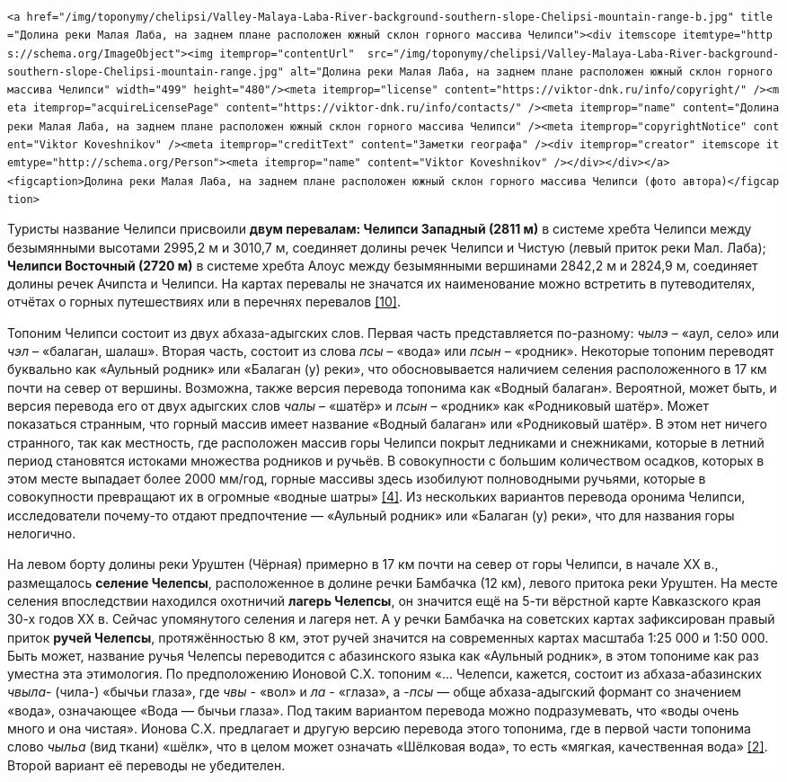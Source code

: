 	<a href="/img/toponymy/chelipsi/Valley-Malaya-Laba-River-background-southern-slope-Chelipsi-mountain-range-b.jpg" title="Долина реки Малая Лаба, на заднем плане расположен южный склон горного массива Челипси"><div itemscope itemtype="https://schema.org/ImageObject"><img itemprop="contentUrl"  src="/img/toponymy/chelipsi/Valley-Malaya-Laba-River-background-southern-slope-Chelipsi-mountain-range.jpg" alt="Долина реки Малая Лаба, на заднем плане расположен южный склон горного массива Челипси" width="499" height="480"/><meta itemprop="license" content="https://viktor-dnk.ru/info/copyright/" /><meta itemprop="acquireLicensePage" content="https://viktor-dnk.ru/info/contacts/" /><meta itemprop="name" content="Долина реки Малая Лаба, на заднем плане расположен южный склон горного массива Челипси" /><meta itemprop="copyrightNotice" content="Viktor Koveshnikov" /><meta itemprop="creditText" content="Заметки географа" /><div itemprop="creator" itemscope itemtype="http://schema.org/Person"><meta itemprop="name" content="Viktor Koveshnikov" /></div></div></a>
	<figcaption>Долина реки Малая Лаба, на заднем плане расположен южный склон горного массива Челипси (фото автора)</figcaption>
</figure>

Туристы название Челипси присвоили **двум перевалам: Челипси Западный (2811 м)** в системе хребта Челипси между безымянными высотами 2995,2 м и 3010,7 м, соединяет долины речек Челипси и Чистую (левый приток реки Мал. Лаба); **Челипси Восточный (2720 м)** в системе хребта Алоус между безымянными вершинами 2842,2 м и 2824,9 м, соединяет долины речек Ачипста и Челипси. На картах перевалы не значатся их наименование можно встретить в путеводителях, отчётах о горных путешествиях или в перечнях перевалов  [[10]](#t62-[10]).

Топоним Челипси состоит из двух абхаза-адыгских слов. Первая часть представляется по-разному: _чылэ_ – «аул, село» или _чэл_ – «балаган, шалаш». Вторая часть, состоит из слова _псы_ – «вода» или _псын_ – «родник». Некоторые топоним переводят буквально как «Аульный родник» или «Балаган (у) реки», что обосновывается наличием селения расположенного в 17 км почти на север от вершины. Возможна, также версия перевода топонима как «Водный балаган». Вероятной, может быть, и версия перевода его от двух адыгских слов _чалы_ – «шатёр» и _псын_ – «родник» как «Родниковый шатёр». Может показаться странным, что горный массив имеет название «Водный балаган» или «Родниковый шатёр». В этом нет ничего странного, так как местность, где расположен массив горы Челипси покрыт ледниками и снежниками, которые в летний период становятся истоками множества родников и ручьёв. В совокупности с большим количеством осадков, которых в этом месте выпадает более 2000 мм/год, горные массивы здесь изобилуют полноводными ручьями, которые в совокупности превращают их в огромные «водные шатры»  [[4]](#t62-[4]). Из нескольких вариантов перевода оронима Челипси, исследователи почему-то отдают предпочтение — «Аульный родник» или «Балаган (у) реки», что для названия горы нелогично.

На левом борту долины реки Уруштен (Чёрная) примерно в 17 км почти на север от горы Челипси, в начале ХХ в., размещалось **селение Челепсы**, расположенное в долине речки Бамбачка (12 км), левого притока реки Уруштен. На месте селения впоследствии находился охотничий **лагерь Челепсы**, он значится ещё на 5-ти вёрстной карте Кавказского края 30-х годов ХХ в. Сейчас упомянутого селения и лагеря нет. А у речки Бамбачка на советских картах зафиксирован правый приток **ручей Челепсы**, протяжённостью 8 км, этот ручей значится на современных картах масштаба 1:25 000 и 1:50 000. Быть может, название ручья Челепсы переводится с абазинского языка как «Аульный родник», в этом топониме как раз уместна эта этимология. По предположению Ионовой С.Х. топоним «... Челепси, кажется, состоит из абхаза-абазинских _чвыла_- (чила-) «бычьи глаза», где _чвы_ - «вол» и _ла_ - «глаза», а -_псы_ — обще абхаза-адыгский формант со значением «вода», означающее «Вода — бычьи глаза». Под таким вариантом перевода можно подразумевать, что «воды очень много и она чистая». Ионова С.Х. предлагает и другую версию перевода этого топонима, где в первой части топонима слово _чыльа_ (вид ткани) «шёлк», что в целом может означать «Шёлковая вода», то есть «мягкая, качественная вода»  [[2]](#t62-[2]). Второй вариант её переводы не убедителен.
